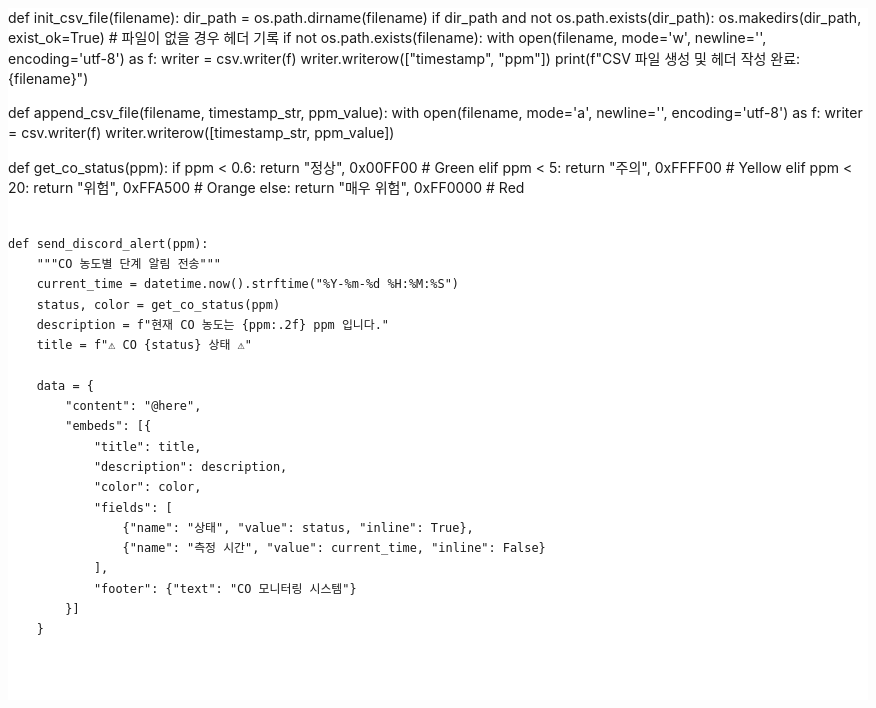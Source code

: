 
def init_csv_file(filename):
    dir_path = os.path.dirname(filename)
    if dir_path and not os.path.exists(dir_path):
        os.makedirs(dir_path, exist_ok=True)
    # 파일이 없을 경우 헤더 기록
    if not os.path.exists(filename):
        with open(filename, mode='w', newline='', encoding='utf-8') as f:
            writer = csv.writer(f)
            writer.writerow(["timestamp", "ppm"])
        print(f"CSV 파일 생성 및 헤더 작성 완료: {filename}")

def append_csv_file(filename, timestamp_str, ppm_value):
    with open(filename, mode='a', newline='', encoding='utf-8') as f:
        writer = csv.writer(f)
        writer.writerow([timestamp_str, ppm_value])

def get_co_status(ppm):
    if ppm < 0.6:
        return "정상", 0x00FF00  # Green
    elif ppm < 5:
        return "주의", 0xFFFF00  # Yellow
    elif ppm < 20:
        return "위험", 0xFFA500  # Orange
    else:
        return "매우 위험", 0xFF0000  # Red
</code>
</pre>

<pre>
<code>
def send_discord_alert(ppm):
    """CO 농도별 단계 알림 전송"""
    current_time = datetime.now().strftime("%Y-%m-%d %H:%M:%S")
    status, color = get_co_status(ppm)
    description = f"현재 CO 농도는 {ppm:.2f} ppm 입니다."
    title = f"⚠️ CO {status} 상태 ⚠️"
    
    data = {
        "content": "@here",
        "embeds": [{
            "title": title,
            "description": description,
            "color": color,
            "fields": [
                {"name": "상태", "value": status, "inline": True},
                {"name": "측정 시간", "value": current_time, "inline": False}
            ],
            "footer": {"text": "CO 모니터링 시스템"}
        }]
    }
